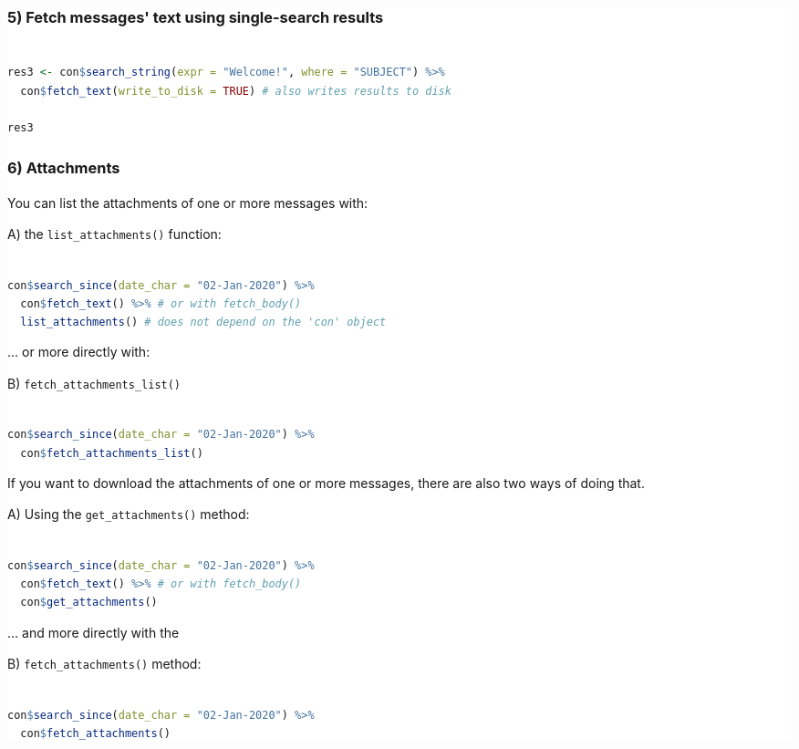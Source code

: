 ### 5) Fetch messages' text using single-search results


```r

res3 <- con$search_string(expr = "Welcome!", where = "SUBJECT") %>%
  con$fetch_text(write_to_disk = TRUE) # also writes results to disk

res3
```

### 6) Attachments

You can list the attachments of one or more messages with:

A) the `list_attachments()` function:


```r

con$search_since(date_char = "02-Jan-2020") %>%
  con$fetch_text() %>% # or with fetch_body()
  list_attachments() # does not depend on the 'con' object

```


... or more directly with:

B) `fetch_attachments_list()`


```r

con$search_since(date_char = "02-Jan-2020") %>%
  con$fetch_attachments_list()

```


If you want to download the attachments of one or more messages, there are also two ways of doing that.

A) Using the `get_attachments()` method:


```r

con$search_since(date_char = "02-Jan-2020") %>%
  con$fetch_text() %>% # or with fetch_body()
  con$get_attachments()

```

... and more directly with the

B) `fetch_attachments()` method:


```r

con$search_since(date_char = "02-Jan-2020") %>%
  con$fetch_attachments()

```
